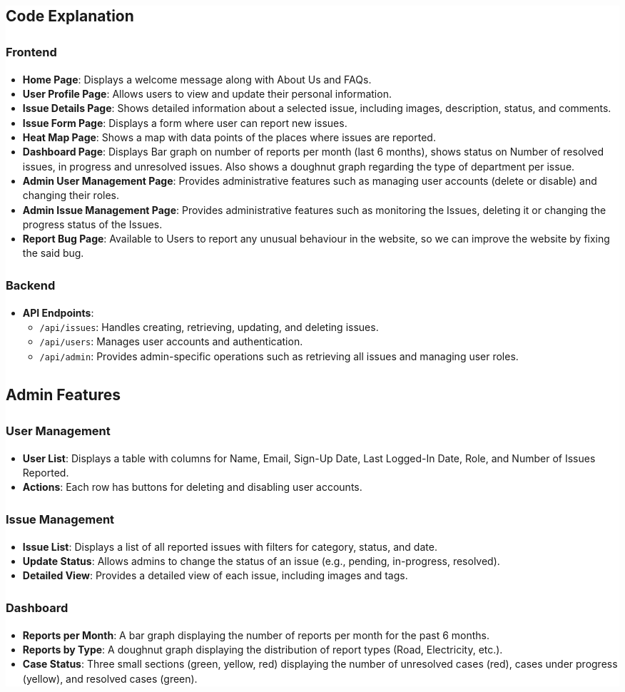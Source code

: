 ## Code Explanation

### Frontend

- **Home Page**: Displays a welcome message along with About Us and FAQs.
- **User Profile Page**: Allows users to view and update their personal information.
- **Issue Details Page**: Shows detailed information about a selected issue, including images, description, status, and comments.
- **Issue Form Page**: Displays a form where user can report new issues.
- **Heat Map Page**: Shows a map with data points of the places where issues are reported.
- **Dashboard Page**: Displays Bar graph on number of reports per month (last 6 months), shows status on Number of resolved issues, in progress and unresolved issues. Also shows a doughnut graph regarding the type of department per issue.
- **Admin User Management Page**: Provides administrative features such as managing user accounts (delete or disable) and changing their roles.
- **Admin Issue Management Page**: Provides administrative features such as monitoring the Issues, deleting it or changing the progress status of the Issues.
- **Report Bug Page**: Available to Users to report any unusual behaviour in the website, so we can improve the website by fixing the said bug.

### Backend

- **API Endpoints**:
  - `/api/issues`: Handles creating, retrieving, updating, and deleting issues.
  - `/api/users`: Manages user accounts and authentication.
  - `/api/admin`: Provides admin-specific operations such as retrieving all issues and managing user roles.

## Admin Features

### User Management

- **User List**: Displays a table with columns for Name, Email, Sign-Up Date, Last Logged-In Date, Role, and Number of Issues Reported.
- **Actions**: Each row has buttons for deleting and disabling user accounts.

### Issue Management

- **Issue List**: Displays a list of all reported issues with filters for category, status, and date.
- **Update Status**: Allows admins to change the status of an issue (e.g., pending, in-progress, resolved).
- **Detailed View**: Provides a detailed view of each issue, including images and tags.

### Dashboard

- **Reports per Month**: A bar graph displaying the number of reports per month for the past 6 months.
- **Reports by Type**: A doughnut graph displaying the distribution of report types (Road, Electricity, etc.).
- **Case Status**: Three small sections (green, yellow, red) displaying the number of unresolved cases (red), cases under progress (yellow), and resolved cases (green).
